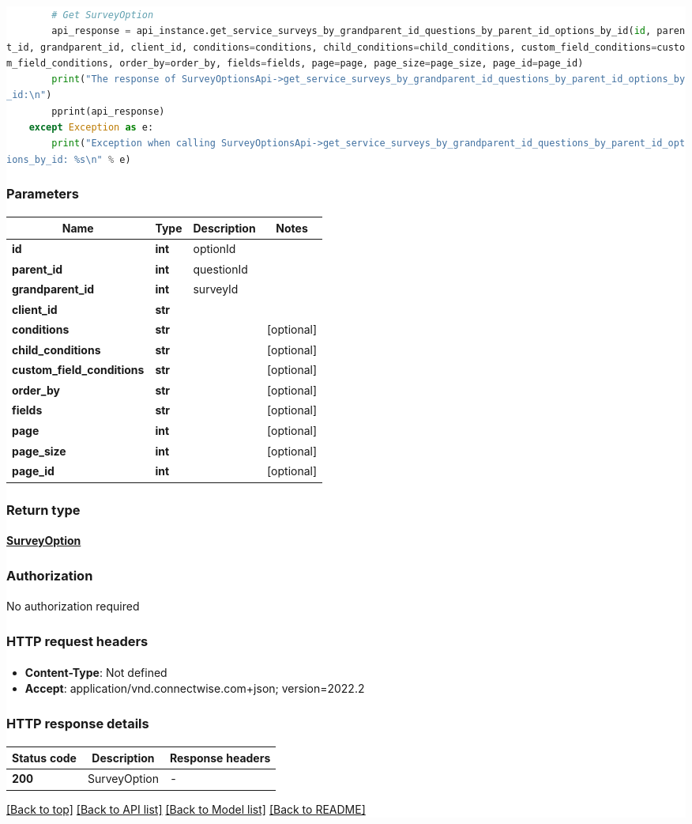 ```python
        # Get SurveyOption
        api_response = api_instance.get_service_surveys_by_grandparent_id_questions_by_parent_id_options_by_id(id, parent_id, grandparent_id, client_id, conditions=conditions, child_conditions=child_conditions, custom_field_conditions=custom_field_conditions, order_by=order_by, fields=fields, page=page, page_size=page_size, page_id=page_id)
        print("The response of SurveyOptionsApi->get_service_surveys_by_grandparent_id_questions_by_parent_id_options_by_id:\n")
        pprint(api_response)
    except Exception as e:
        print("Exception when calling SurveyOptionsApi->get_service_surveys_by_grandparent_id_questions_by_parent_id_options_by_id: %s\n" % e)
```



### Parameters

Name | Type | Description  | Notes
------------- | ------------- | ------------- | -------------
 **id** | **int**| optionId | 
 **parent_id** | **int**| questionId | 
 **grandparent_id** | **int**| surveyId | 
 **client_id** | **str**|  | 
 **conditions** | **str**|  | [optional] 
 **child_conditions** | **str**|  | [optional] 
 **custom_field_conditions** | **str**|  | [optional] 
 **order_by** | **str**|  | [optional] 
 **fields** | **str**|  | [optional] 
 **page** | **int**|  | [optional] 
 **page_size** | **int**|  | [optional] 
 **page_id** | **int**|  | [optional] 

### Return type

[**SurveyOption**](SurveyOption.md)

### Authorization

No authorization required

### HTTP request headers

 - **Content-Type**: Not defined
 - **Accept**: application/vnd.connectwise.com+json; version=2022.2

### HTTP response details
| Status code | Description | Response headers |
|-------------|-------------|------------------|
**200** | SurveyOption |  -  |

[[Back to top]](#) [[Back to API list]](../README.md#documentation-for-api-endpoints) [[Back to Model list]](../README.md#documentation-for-models) [[Back to README]](../README.md)
